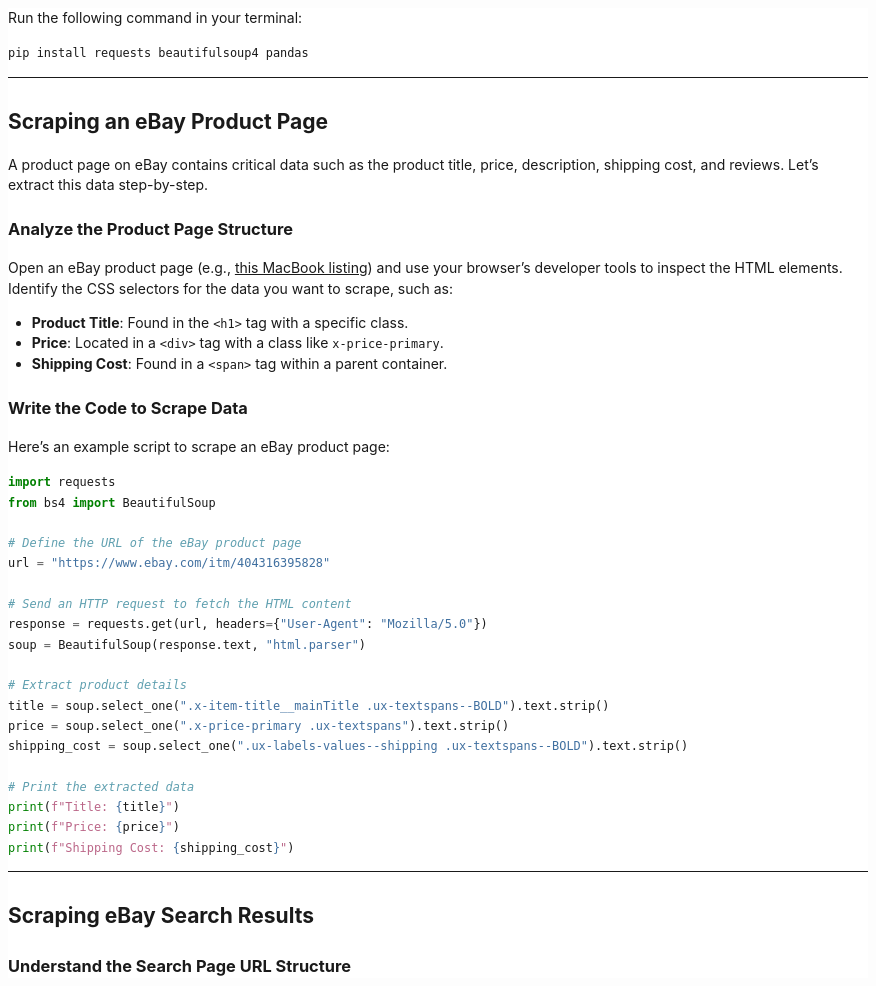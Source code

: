 Run the following command in your terminal:

```bash
pip install requests beautifulsoup4 pandas
```

---

## Scraping an eBay Product Page

A product page on eBay contains critical data such as the product title, price, description, shipping cost, and reviews. Let’s extract this data step-by-step.

### Analyze the Product Page Structure

Open an eBay product page (e.g., [this MacBook listing](https://www.ebay.com/itm/404316395828)) and use your browser’s developer tools to inspect the HTML elements. Identify the CSS selectors for the data you want to scrape, such as:

- **Product Title**: Found in the `<h1>` tag with a specific class.
- **Price**: Located in a `<div>` tag with a class like `x-price-primary`.
- **Shipping Cost**: Found in a `<span>` tag within a parent container.

### Write the Code to Scrape Data

Here’s an example script to scrape an eBay product page:

```python
import requests
from bs4 import BeautifulSoup

# Define the URL of the eBay product page
url = "https://www.ebay.com/itm/404316395828"

# Send an HTTP request to fetch the HTML content
response = requests.get(url, headers={"User-Agent": "Mozilla/5.0"})
soup = BeautifulSoup(response.text, "html.parser")

# Extract product details
title = soup.select_one(".x-item-title__mainTitle .ux-textspans--BOLD").text.strip()
price = soup.select_one(".x-price-primary .ux-textspans").text.strip()
shipping_cost = soup.select_one(".ux-labels-values--shipping .ux-textspans--BOLD").text.strip()

# Print the extracted data
print(f"Title: {title}")
print(f"Price: {price}")
print(f"Shipping Cost: {shipping_cost}")
```

---

## Scraping eBay Search Results

### Understand the Search Page URL Structure
